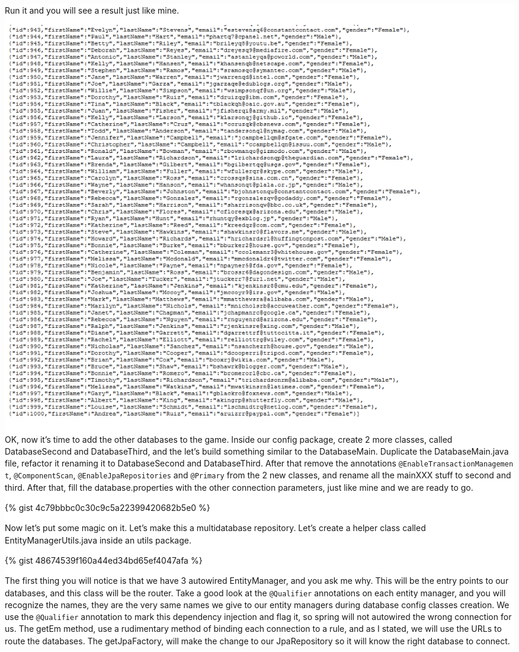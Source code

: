 Run it and you will see a result just like mine.

![Results](/assets/2017/02/articles/multidatabase-application-with-springboot-img3.png)

OK, now it’s time to add the other databases to the game. Inside our config package, create 2 more classes, called DatabaseSecond and DatabaseThird, and the let’s build something similar to the DatabaseMain. Duplicate the DatabaseMain.java file, refactor it renaming it to DatabaseSecond and DatabaseThird. After that remove the annotations `@EnableTransactionManagement`, `@ComponentScan`, `@EnableJpaRepositories` and `@Primary` from the 2 new classes, and rename all the mainXXX stuff to second and third. After that, fill the database.properties with the other connection parameters, just like mine and we are ready to go.

{% gist 4c79bbbc0c30c9c5a22399420682b5e0 %}

Now let’s put some magic on it. Let’s make this a multidatabase repository. Let’s create a helper class called EntityManagerUtils.java inside an utils package.

{% gist 48674539f160a44ed34bd65ef4047afa %}

The first thing you will notice is that we have 3 autowired EntityManager, and you ask me why. This will be the entry points to our databases, and this class will be the router. Take a good look at the `@Qualifier` annotations on each entity manager, and you will recognize the names, they are the very same names we give to our entity managers during database config classes creation. We use the `@Qualifier` annotation to mark this dependency injection and flag it, so spring will not autowired the wrong connection for us. The getEm method, use a rudimentary method of binding each connection to a rule, and as I stated, we will use the URLs to route the databases. The getJpaFactory, will make the change to our JpaRepository so it will know the right database to connect.
